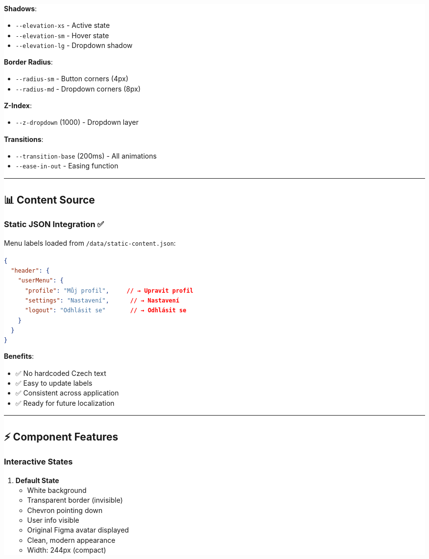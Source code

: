 **Shadows**:
- `--elevation-xs` - Active state
- `--elevation-sm` - Hover state
- `--elevation-lg` - Dropdown shadow

**Border Radius**:
- `--radius-sm` - Button corners (4px)
- `--radius-md` - Dropdown corners (8px)

**Z-Index**:
- `--z-dropdown` (1000) - Dropdown layer

**Transitions**:
- `--transition-base` (200ms) - All animations
- `--ease-in-out` - Easing function

---

## 📊 Content Source

### Static JSON Integration ✅

Menu labels loaded from `/data/static-content.json`:

```json
{
  "header": {
    "userMenu": {
      "profile": "Můj profil",     // → Upravit profil
      "settings": "Nastavení",      // → Nastavení
      "logout": "Odhlásit se"       // → Odhlásit se
    }
  }
}
```

**Benefits**:
- ✅ No hardcoded Czech text
- ✅ Easy to update labels
- ✅ Consistent across application
- ✅ Ready for future localization

---

## ⚡ Component Features

### Interactive States

1. **Default State**
   - White background
   - Transparent border (invisible)
   - Chevron pointing down
   - User info visible
   - Original Figma avatar displayed
   - Clean, modern appearance
   - Width: 244px (compact)
